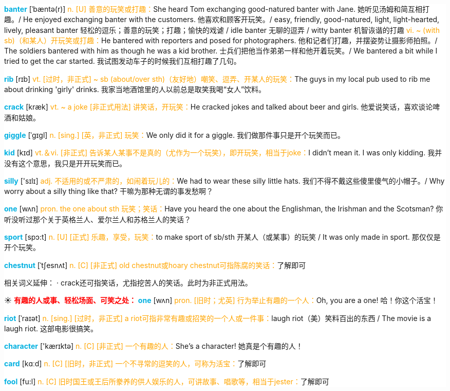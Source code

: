 <font color="sky blue">**banter**</font> [ˈbæntə(r)]
<font color="orange">n. [U] 善意的玩笑或打趣：</font>She heard Tom exchanging good-natured banter with Jane. 她听见汤姆和简互相打趣。/ He enjoyed exchanging banter with the customers. 他喜欢和顾客开玩笑。/ easy, friendly, good-natured, light, light-hearted, lively, pleasant banter 轻松的逗乐；善意的玩笑；打趣；愉快的戏谑 / idle banter 无聊的逗弄 / witty banter 机智诙谐的打趣 <font color="orange">vi. ~ (with sb)（和某人）开玩笑或打趣：</font>He bantered with reporters and posed for photographers. 他和记者们打趣，并摆姿势让摄影师拍照。/ The soldiers bantered with him as though he was a kid brother. 士兵们把他当作弟弟一样和他开着玩笑。/ We bantered a bit while I tried to get the car started. 我试图发动车子的时候我们互相打趣了几句。
           
<font color="sky blue">**rib**</font> [rɪb]
<font color="orange">vt. [过时，非正式] ~ sb (about/over sth)（友好地）嘲笑、逗弄、开某人的玩笑：</font>The guys in my local pub used to rib me about drinking 'girly' drinks. 我家当地酒馆里的人以前总是取笑我喝“女人”饮料。

<font color="sky blue">**crack**</font> [kræk]
<font color="orange">vt. ~ a joke [非正式用法] 讲笑话，开玩笑：</font>He cracked jokes and talked about beer and girls. 他爱说笑话，喜欢谈论啤酒和姑娘。           

<font color="sky blue">**giggle**</font> [ˈgɪgl]
<font color="orange">n. [sing.] [英，非正式] 玩笑：</font>We only did it for a giggle. 我们做那件事只是开个玩笑而已。

<font color="sky blue">**kid**</font> [kɪd] 
<font color="orange">vt.＆vi. [非正式] 告诉某人某事不是真的（尤作为一个玩笑），即开玩笑，相当于joke：</font>I didn’t mean it. I was only kidding. 我并没有这个意思，我只是开开玩笑而已。

<font color="sky blue">**silly**</font> ['sɪlɪ] 
<font color="orange">adj. 不适用的或不严肃的，如闹着玩儿的：</font>We had to wear these silly little hats. 我们不得不戴这些傻里傻气的小帽子。/ Why worry about a silly thing like that? 干嘛为那种无谓的事发愁啊？

<font color="sky blue">**one**</font> [wʌn] 
<font color="orange">pron. the one about sth 玩笑；笑话：</font>Have you heard the one about the Englishman, the Irishman and the Scotsman? 你听没听过那个关于英格兰人、爱尔兰人和苏格兰人的笑话？

<font color="sky blue">**sport**</font> [spɔ:t] 
<font color="orange">n. [U] [正式] 乐趣，享受，玩笑：</font>to make sport of sb/sth 开某人（或某事）的玩笑 / It was only made in sport. 那仅仅是开个玩笑。
           
<font color="sky blue">**chestnut**</font> [ˈtʃesnʌt]
<font color="orange">n. [C] [非正式] old chestnut或hoary chestnut可指陈腐的笑话：</font>了解即可

相关词义延伸：
· crack还可指笑话，尤指挖苦人的笑话。此时为非正式用法。

☀ <font color="red">**有趣的人或事、轻松场面、可笑之处：**</font>
<font color="sky blue">**one**</font> [wʌn] 
<font color="orange">pron. [旧时；尤英] 行为举止有趣的一个人：</font>Oh, you are a one! 哈！你这个活宝！
           
<font color="sky blue">**riot**</font> [ˈraɪət]
<font color="orange">n. [sing.] [过时，非正式] a riot可指非常有趣或招笑的一个人或一件事：</font>laugh riot（美）笑料百出的东西 / The movie is a laugh riot. 这部电影很搞笑。

<font color="sky blue">**character**</font> ['kærɪktə] 
<font color="orange">n. [C] [非正式] 一个有趣的人：</font>She’s a character! 她真是个有趣的人！ 

<font color="sky blue">**card**</font> [kɑːd] 
<font color="orange">n. [C] [旧时，非正式] 一个不寻常的逗笑的人，可称为活宝：</font>了解即可

<font color="sky blue">**fool**</font> [fu:l] 
<font color="orange">n. [C] 旧时国王或王后所豢养的供人娱乐的人，可讲故事、唱歌等，相当于jester：</font>了解即可
